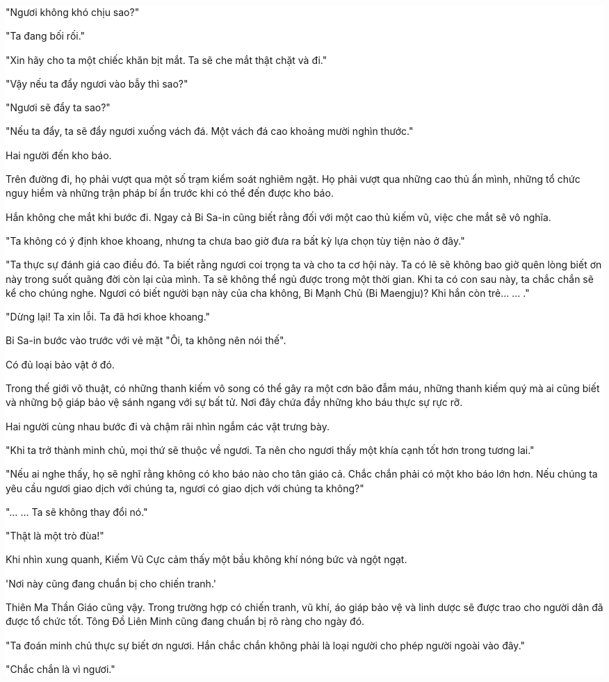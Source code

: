 "Ngươi không khó chịu sao?"

"Ta đang bối rối."

"Xin hãy cho ta một chiếc khăn bịt mắt. Ta sẽ che mắt thật chặt và đi."

"Vậy nếu ta đẩy ngươi vào bẫy thì sao?"

"Ngươi sẽ đẩy ta sao?"

"Nếu ta đẩy, ta sẽ đẩy ngươi xuống vách đá. Một vách đá cao khoảng mười nghìn thước."

Hai người đến kho báo.

Trên đường đi, họ phải vượt qua một số trạm kiểm soát nghiêm ngặt. Họ phải vượt qua những cao thủ ẩn mình, những tổ chức nguy hiểm và những trận pháp bí ẩn trước khi có thể đến được kho báo.

Hắn không che mắt khi bước đi. Ngay cả Bi Sa-in cũng biết rằng đối với một cao thủ kiếm vũ, việc che mắt sẽ vô nghĩa.

"Ta không có ý định khoe khoang, nhưng ta chưa bao giờ đưa ra bất kỳ lựa chọn tùy tiện nào ở đây."

"Ta thực sự đánh giá cao điều đó. Ta biết rằng ngươi coi trọng ta và cho ta cơ hội này. Ta có lẽ sẽ không bao giờ quên lòng biết ơn này trong suốt quãng đời còn lại của mình. Ta sẽ không thể ngủ được trong một thời gian. Khi ta có con sau này, ta chắc chắn sẽ kể cho chúng nghe. Ngươi có biết người bạn này của cha không, Bi Mạnh Chủ (Bi Maengju)? Khi hắn còn trẻ… … ."

"Dừng lại! Ta xin lỗi. Ta đã hơi khoe khoang."

Bi Sa-in bước vào trước với vẻ mặt "Ôi, ta không nên nói thế".

Có đủ loại bảo vật ở đó.

Trong thế giới võ thuật, có những thanh kiếm vô song có thể gây ra một cơn bão đẫm máu, những thanh kiếm quý mà ai cũng biết và những bộ giáp bảo vệ sánh ngang với sự bất tử. Nơi đây chứa đầy những kho báu thực sự rực rỡ.

Hai người cùng nhau bước đi và chậm rãi nhìn ngắm các vật trưng bày.

"Khi ta trở thành minh chủ, mọi thứ sẽ thuộc về ngươi. Ta nên cho ngươi thấy một khía cạnh tốt hơn trong tương lai."

"Nếu ai nghe thấy, họ sẽ nghĩ rằng không có kho báo nào cho tân giáo cả. Chắc chắn phải có một kho báo lớn hơn. Nếu chúng ta yêu cầu ngươi giao dịch với chúng ta, ngươi có giao dịch với chúng ta không?"

"… … Ta sẽ không thay đổi nó."

"Thật là một trò đùa!"

Khi nhìn xung quanh, Kiếm Vũ Cực cảm thấy một bầu không khí nóng bức và ngột ngạt.

'Nơi này cũng đang chuẩn bị cho chiến tranh.'

Thiên Ma Thần Giáo cũng vậy. Trong trường hợp có chiến tranh, vũ khí, áo giáp bảo vệ và linh dược sẽ được trao cho người dân đã được tổ chức tốt. Tông Đồ Liên Minh cũng đang chuẩn bị rõ ràng cho ngày đó.

"Ta đoán minh chủ thực sự biết ơn ngươi. Hắn chắc chắn không phải là loại người cho phép người ngoài vào đây."

"Chắc chắn là vì ngươi."
